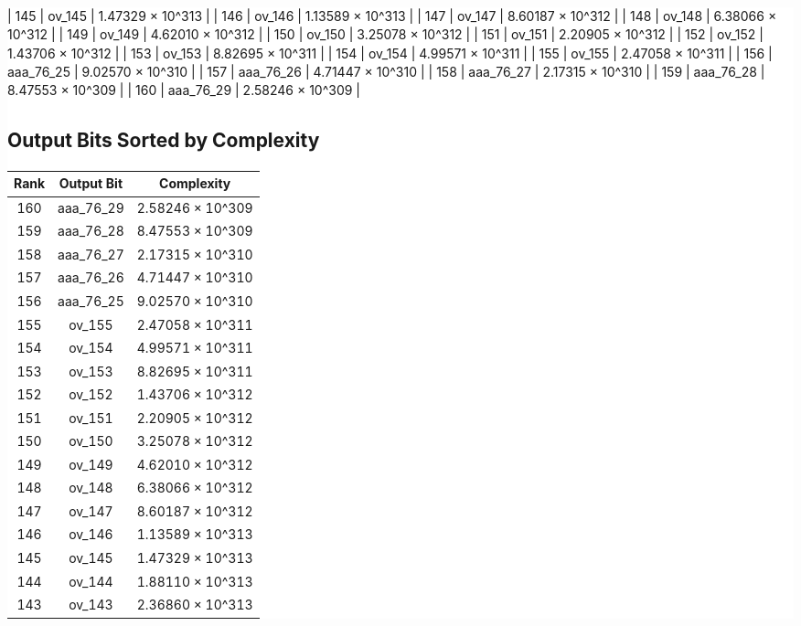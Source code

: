| 145 | ov_145 | 1.47329 × 10^313 |
| 146 | ov_146 | 1.13589 × 10^313 |
| 147 | ov_147 | 8.60187 × 10^312 |
| 148 | ov_148 | 6.38066 × 10^312 |
| 149 | ov_149 | 4.62010 × 10^312 |
| 150 | ov_150 | 3.25078 × 10^312 |
| 151 | ov_151 | 2.20905 × 10^312 |
| 152 | ov_152 | 1.43706 × 10^312 |
| 153 | ov_153 | 8.82695 × 10^311 |
| 154 | ov_154 | 4.99571 × 10^311 |
| 155 | ov_155 | 2.47058 × 10^311 |
| 156 | aaa_76_25 | 9.02570 × 10^310 |
| 157 | aaa_76_26 | 4.71447 × 10^310 |
| 158 | aaa_76_27 | 2.17315 × 10^310 |
| 159 | aaa_76_28 | 8.47553 × 10^309 |
| 160 | aaa_76_29 | 2.58246 × 10^309 |

## Output Bits Sorted by Complexity

| Rank | Output Bit | Complexity |
|:----:|:----------:|:----------:|
| 160 | aaa_76_29 | 2.58246 × 10^309 |
| 159 | aaa_76_28 | 8.47553 × 10^309 |
| 158 | aaa_76_27 | 2.17315 × 10^310 |
| 157 | aaa_76_26 | 4.71447 × 10^310 |
| 156 | aaa_76_25 | 9.02570 × 10^310 |
| 155 | ov_155 | 2.47058 × 10^311 |
| 154 | ov_154 | 4.99571 × 10^311 |
| 153 | ov_153 | 8.82695 × 10^311 |
| 152 | ov_152 | 1.43706 × 10^312 |
| 151 | ov_151 | 2.20905 × 10^312 |
| 150 | ov_150 | 3.25078 × 10^312 |
| 149 | ov_149 | 4.62010 × 10^312 |
| 148 | ov_148 | 6.38066 × 10^312 |
| 147 | ov_147 | 8.60187 × 10^312 |
| 146 | ov_146 | 1.13589 × 10^313 |
| 145 | ov_145 | 1.47329 × 10^313 |
| 144 | ov_144 | 1.88110 × 10^313 |
| 143 | ov_143 | 2.36860 × 10^313 |